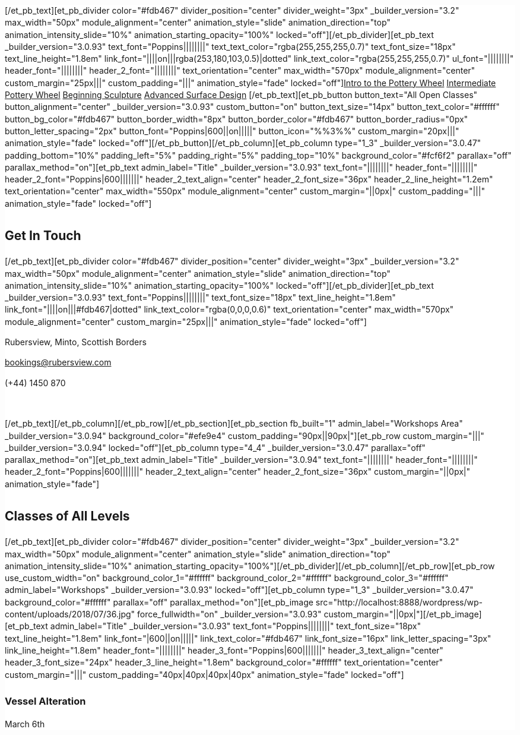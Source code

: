 [/et_pb_text][et_pb_divider color="#fdb467" divider_position="center" divider_weight="3px" _builder_version="3.2" max_width="50px" module_alignment="center" animation_style="slide" animation_direction="top" animation_intensity_slide="10%" animation_starting_opacity="100%" locked="off"][/et_pb_divider][et_pb_text _builder_version="3.0.93" text_font="Poppins||||||||" text_text_color="rgba(255,255,255,0.7)" text_font_size="18px" text_line_height="1.8em" link_font="||||on|||rgba(253,180,103,0.5)|dotted" link_text_color="rgba(255,255,255,0.7)" ul_font="||||||||" header_font="||||||||" header_2_font="||||||||" text_orientation="center" max_width="570px" module_alignment="center" custom_margin="25px|||" custom_padding="|||" animation_style="fade" locked="off"]<a href="#">Intro to the Pottery Wheel</a>
<a href="#">Intermediate Pottery Wheel</a>
<a href="#">Beginning Sculpture</a>
<a href="#">Advanced Surface Design</a>
[/et_pb_text][et_pb_button button_text="All Open Classes" button_alignment="center" _builder_version="3.0.93" custom_button="on" button_text_size="14px" button_text_color="#ffffff" button_bg_color="#fdb467" button_border_width="8px" button_border_color="#fdb467" button_border_radius="0px" button_letter_spacing="2px" button_font="Poppins|600||on|||||" button_icon="%%3%%" custom_margin="20px|||" animation_style="fade" locked="off"][/et_pb_button][/et_pb_column][et_pb_column type="1_3" _builder_version="3.0.47" padding_bottom="10%" padding_left="5%" padding_right="5%" padding_top="10%" background_color="#fcf6f2" parallax="off" parallax_method="on"][et_pb_text admin_label="Title" _builder_version="3.0.93" text_font="||||||||" header_font="||||||||" header_2_font="Poppins|600|||||||" header_2_text_align="center" header_2_font_size="36px" header_2_line_height="1.2em" text_orientation="center" max_width="550px" module_alignment="center" custom_margin="||0px|" custom_padding="|||" animation_style="fade" locked="off"]<h2>Get In Touch</h2>
[/et_pb_text][et_pb_divider color="#fdb467" divider_position="center" divider_weight="3px" _builder_version="3.2" max_width="50px" module_alignment="center" animation_style="slide" animation_direction="top" animation_intensity_slide="10%" animation_starting_opacity="100%" locked="off"][/et_pb_divider][et_pb_text _builder_version="3.0.93" text_font="Poppins||||||||" text_font_size="18px" text_line_height="1.8em" link_font="||||on|||#fdb467|dotted" link_text_color="rgba(0,0,0,0.6)" text_orientation="center" max_width="570px" module_alignment="center" custom_margin="25px|||" animation_style="fade" locked="off"]<p>Rubersview, Minto, Scottish Borders</p>
<p><a href="mailto:potterystudio@divi.com">bookings@rubersview.com</a></p>
<p>(+44) 1450 870</p>
<p>&nbsp;</p>[/et_pb_text][/et_pb_column][/et_pb_row][/et_pb_section][et_pb_section fb_built="1" admin_label="Workshops Area" _builder_version="3.0.94" background_color="#efe9e4" custom_padding="90px||90px|"][et_pb_row custom_margin="|||" _builder_version="3.0.94" locked="off"][et_pb_column type="4_4" _builder_version="3.0.47" parallax="off" parallax_method="on"][et_pb_text admin_label="Title" _builder_version="3.0.94" text_font="||||||||" header_font="||||||||" header_2_font="Poppins|600|||||||" header_2_text_align="center" header_2_font_size="36px" custom_margin="||0px|" animation_style="fade"]<h2>Classes of All Levels</h2>
[/et_pb_text][et_pb_divider color="#fdb467" divider_position="center" divider_weight="3px" _builder_version="3.2" max_width="50px" module_alignment="center" animation_style="slide" animation_direction="top" animation_intensity_slide="10%" animation_starting_opacity="100%"][/et_pb_divider][/et_pb_column][/et_pb_row][et_pb_row use_custom_width="on" background_color_1="#ffffff" background_color_2="#ffffff" background_color_3="#ffffff" admin_label="Workshops" _builder_version="3.0.93" locked="off"][et_pb_column type="1_3" _builder_version="3.0.47" background_color="#ffffff" parallax="off" parallax_method="on"][et_pb_image src="http://localhost:8888/wordpress/wp-content/uploads/2018/07/36.jpg" force_fullwidth="on" _builder_version="3.0.93" custom_margin="||0px|"][/et_pb_image][et_pb_text admin_label="Title" _builder_version="3.0.93" text_font="Poppins||||||||" text_font_size="18px" text_line_height="1.8em" link_font="|600||on|||||" link_text_color="#fdb467" link_font_size="16px" link_letter_spacing="3px" link_line_height="1.8em" header_font="||||||||" header_3_font="Poppins|600|||||||" header_3_text_align="center" header_3_font_size="24px" header_3_line_height="1.8em" background_color="#ffffff" text_orientation="center" custom_margin="|||" custom_padding="40px|40px|40px|40px" animation_style="fade" locked="off"]<h3>Vessel Alteration</h3>
March 6th
